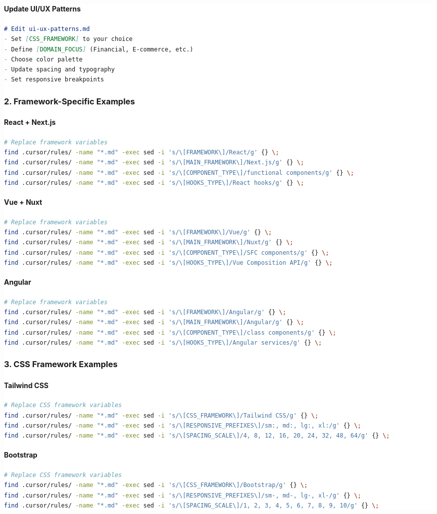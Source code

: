 #### **Update UI/UX Patterns**
```markdown
# Edit ui-ux-patterns.md
- Set [CSS_FRAMEWORK] to your choice
- Define [DOMAIN_FOCUS] (Financial, E-commerce, etc.)
- Choose color palette
- Update spacing and typography
- Set responsive breakpoints
```

### **2. Framework-Specific Examples**

#### **React + Next.js**
```bash
# Replace framework variables
find .cursor/rules/ -name "*.md" -exec sed -i 's/\[FRAMEWORK\]/React/g' {} \;
find .cursor/rules/ -name "*.md" -exec sed -i 's/\[MAIN_FRAMEWORK\]/Next.js/g' {} \;
find .cursor/rules/ -name "*.md" -exec sed -i 's/\[COMPONENT_TYPE\]/functional components/g' {} \;
find .cursor/rules/ -name "*.md" -exec sed -i 's/\[HOOKS_TYPE\]/React hooks/g' {} \;
```

#### **Vue + Nuxt**
```bash
# Replace framework variables
find .cursor/rules/ -name "*.md" -exec sed -i 's/\[FRAMEWORK\]/Vue/g' {} \;
find .cursor/rules/ -name "*.md" -exec sed -i 's/\[MAIN_FRAMEWORK\]/Nuxt/g' {} \;
find .cursor/rules/ -name "*.md" -exec sed -i 's/\[COMPONENT_TYPE\]/SFC components/g' {} \;
find .cursor/rules/ -name "*.md" -exec sed -i 's/\[HOOKS_TYPE\]/Vue Composition API/g' {} \;
```

#### **Angular**
```bash
# Replace framework variables
find .cursor/rules/ -name "*.md" -exec sed -i 's/\[FRAMEWORK\]/Angular/g' {} \;
find .cursor/rules/ -name "*.md" -exec sed -i 's/\[MAIN_FRAMEWORK\]/Angular/g' {} \;
find .cursor/rules/ -name "*.md" -exec sed -i 's/\[COMPONENT_TYPE\]/class components/g' {} \;
find .cursor/rules/ -name "*.md" -exec sed -i 's/\[HOOKS_TYPE\]/Angular services/g' {} \;
```

### **3. CSS Framework Examples**

#### **Tailwind CSS**
```bash
# Replace CSS framework variables
find .cursor/rules/ -name "*.md" -exec sed -i 's/\[CSS_FRAMEWORK\]/Tailwind CSS/g' {} \;
find .cursor/rules/ -name "*.md" -exec sed -i 's/\[RESPONSIVE_PREFIXES\]/sm:, md:, lg:, xl:/g' {} \;
find .cursor/rules/ -name "*.md" -exec sed -i 's/\[SPACING_SCALE\]/4, 8, 12, 16, 20, 24, 32, 48, 64/g' {} \;
```

#### **Bootstrap**
```bash
# Replace CSS framework variables
find .cursor/rules/ -name "*.md" -exec sed -i 's/\[CSS_FRAMEWORK\]/Bootstrap/g' {} \;
find .cursor/rules/ -name "*.md" -exec sed -i 's/\[RESPONSIVE_PREFIXES\]/sm-, md-, lg-, xl-/g' {} \;
find .cursor/rules/ -name "*.md" -exec sed -i 's/\[SPACING_SCALE\]/1, 2, 3, 4, 5, 6, 7, 8, 9, 10/g' {} \;
```
